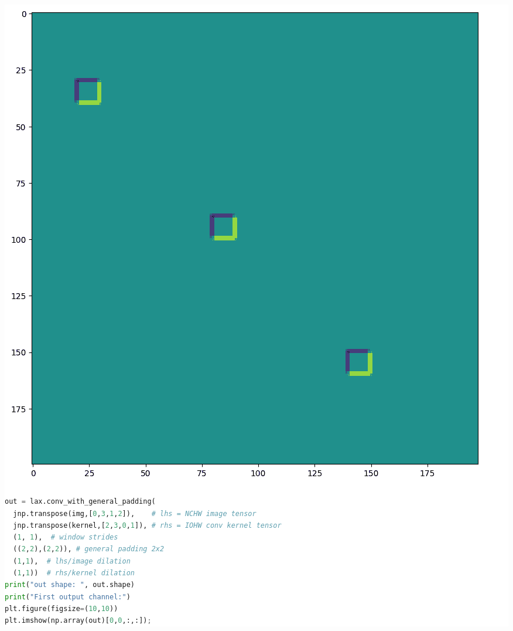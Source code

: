 ![../_images/d9bee780828085fbc09b1d92d421d3003963e72bbe4c17ab02bbe9fcfc18edbd.png](img/2e5efe6381662a2a7ed237ba757bc4d6.png)

```py
out = lax.conv_with_general_padding(
  jnp.transpose(img,[0,3,1,2]),    # lhs = NCHW image tensor
  jnp.transpose(kernel,[2,3,0,1]), # rhs = IOHW conv kernel tensor
  (1, 1),  # window strides
  ((2,2),(2,2)), # general padding 2x2
  (1,1),  # lhs/image dilation
  (1,1))  # rhs/kernel dilation
print("out shape: ", out.shape)
print("First output channel:")
plt.figure(figsize=(10,10))
plt.imshow(np.array(out)[0,0,:,:]); 
```
